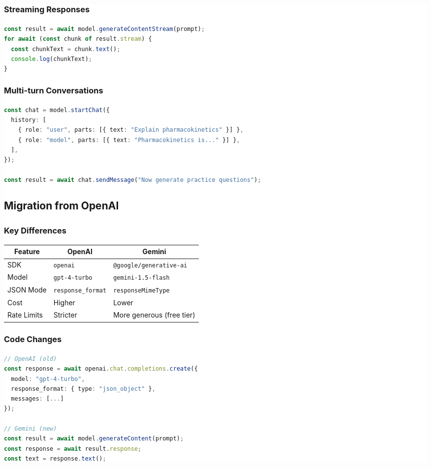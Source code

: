 ### Streaming Responses
```typescript
const result = await model.generateContentStream(prompt);
for await (const chunk of result.stream) {
  const chunkText = chunk.text();
  console.log(chunkText);
}
```

### Multi-turn Conversations
```typescript
const chat = model.startChat({
  history: [
    { role: "user", parts: [{ text: "Explain pharmacokinetics" }] },
    { role: "model", parts: [{ text: "Pharmacokinetics is..." }] },
  ],
});

const result = await chat.sendMessage("Now generate practice questions");
```

## Migration from OpenAI

### Key Differences
| Feature | OpenAI | Gemini |
|---------|--------|--------|
| SDK | `openai` | `@google/generative-ai` |
| Model | `gpt-4-turbo` | `gemini-1.5-flash` |
| JSON Mode | `response_format` | `responseMimeType` |
| Cost | Higher | Lower |
| Rate Limits | Stricter | More generous (free tier) |

### Code Changes
```typescript
// OpenAI (old)
const response = await openai.chat.completions.create({
  model: "gpt-4-turbo",
  response_format: { type: "json_object" },
  messages: [...]
});

// Gemini (new)
const result = await model.generateContent(prompt);
const response = await result.response;
const text = response.text();
```
